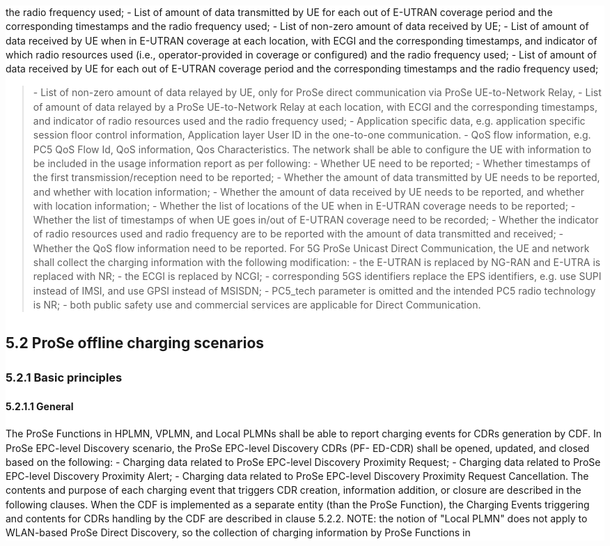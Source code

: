 the radio frequency used;
\- List of amount of data transmitted by UE for each out of E-UTRAN coverage
period and the corresponding timestamps and the radio frequency used;
\- List of non-zero amount of data received by UE;
\- List of amount of data received by UE when in E-UTRAN coverage at each
location, with ECGI and the corresponding timestamps, and indicator of which
radio resources used (i.e., operator-provided in coverage or configured) and
the radio frequency used;
\- List of amount of data received by UE for each out of E-UTRAN coverage
period and the corresponding timestamps and the radio frequency used;
> \- List of non-zero amount of data relayed by UE, only for ProSe direct
> communication via ProSe UE-to-Network Relay,
\- List of amount of data relayed by a ProSe UE-to-Network Relay at each
location, with ECGI and the corresponding timestamps, and indicator of radio
resources used and the radio frequency used;
\- Application specific data, e.g. application specific session floor control
information, Application layer User ID in the one-to-one communication.
\- QoS flow information, e.g. PC5 QoS Flow Id, QoS information, Qos
Characteristics.
The network shall be able to configure the UE with information to be included
in the usage information report as per following:
> \- Whether UE need to be reported;
\- Whether timestamps of the first transmission/reception need to be reported;
\- Whether the amount of data transmitted by UE needs to be reported, and
whether with location information;
\- Whether the amount of data received by UE needs to be reported, and whether
with location information;
\- Whether the list of locations of the UE when in E-UTRAN coverage needs to
be reported;
\- Whether the list of timestamps of when UE goes in/out of E-UTRAN coverage
need to be recorded;
\- Whether the indicator of radio resources used and radio frequency are to be
reported with the amount of data transmitted and received;
\- Whether the QoS flow information need to be reported.
For 5G ProSe Unicast Direct Communication, the UE and network shall collect
the charging information with the following modification:
\- the E-UTRAN is replaced by NG-RAN and E-UTRA is replaced with NR;
\- the ECGI is replaced by NCGI;
\- corresponding 5GS identifiers replace the EPS identifiers, e.g. use SUPI
instead of IMSI, and use GPSI instead of MSISDN;
\- PC5_tech parameter is omitted and the intended PC5 radio technology is NR;
\- both public safety use and commercial services are applicable for Direct
Communication.
## 5.2 ProSe offline charging scenarios
### 5.2.1 Basic principles
#### 5.2.1.1 General
The ProSe Functions in HPLMN, VPLMN, and Local PLMNs shall be able to report
charging events for CDRs generation by CDF.
In ProSe EPC-level Discovery scenario, the ProSe EPC-level Discovery CDRs (PF-
ED-CDR) shall be opened, updated, and closed based on the following:
\- Charging data related to ProSe EPC-level Discovery Proximity Request;
\- Charging data related to ProSe EPC-level Discovery Proximity Alert;
\- Charging data related to ProSe EPC-level Discovery Proximity Request
Cancellation.
The contents and purpose of each charging event that triggers CDR creation,
information addition, or closure are described in the following clauses.
When the CDF is implemented as a separate entity (than the ProSe Function),
the Charging Events triggering and contents for CDRs handling by the CDF are
described in clause 5.2.2.
NOTE: the notion of \"Local PLMN\" does not apply to WLAN-based ProSe Direct
Discovery, so the collection of charging information by ProSe Functions in